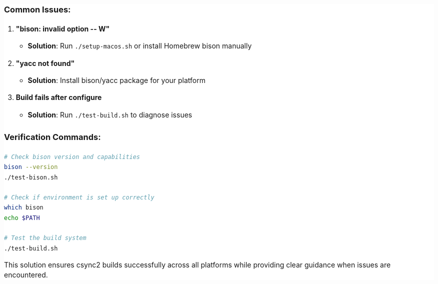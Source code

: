 ### Common Issues:

1. **"bison: invalid option -- W"**
   - **Solution**: Run `./setup-macos.sh` or install Homebrew bison manually

2. **"yacc not found"**
   - **Solution**: Install bison/yacc package for your platform

3. **Build fails after configure**
   - **Solution**: Run `./test-build.sh` to diagnose issues

### Verification Commands:

```bash
# Check bison version and capabilities
bison --version
./test-bison.sh

# Check if environment is set up correctly
which bison
echo $PATH

# Test the build system
./test-build.sh
```

This solution ensures csync2 builds successfully across all platforms while providing clear guidance when issues are encountered.
